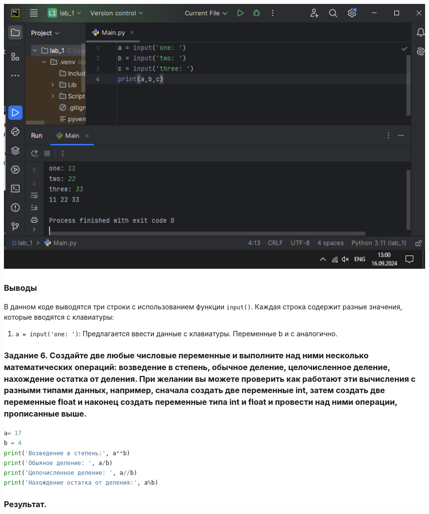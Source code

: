 ![Меню](https://github.com/Shtuchkina/Lerin-sklad/blob/%D0%A2%D0%B5%D0%BC%D0%B0_2/Screenshot%202024-09-16%20130018.png?raw=true)

### Выводы
В данном коде выводятся три строки с использованием функции `input()`. Каждая строка содержит разные значения, которые вводятся с клавиатуры:

1. `a = input('one: ')`: Предлагается ввести данные с клавиатуры. Переменные b и c аналогично. 


### Задание 6. Создайте две любые числовые переменные и выполните над ними несколько математических операций: возведение в степень, обычное деление, целочисленное деление, нахождение остатка от деления. При желании вы можете проверить как работают эти вычисления с разными типами данных, например, сначала создать две переменные int, затем создать две переменные float и наконец создать переменные типа int и float и провести над ними операции, прописанные выше.



```python
а= 17
b = 4
print('Возведение в степень:', a**b)
print('Обыяное деление: ', a/b)
print('Целочисленное деление: ', a//b) 
print('Нахождение остатка от деления:', a%b)
```
### Результат.